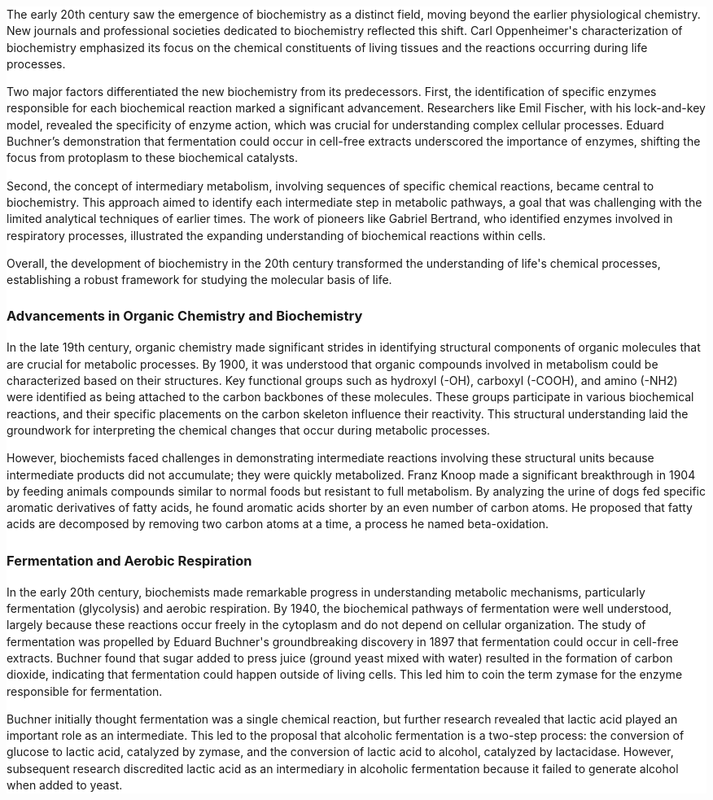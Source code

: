 The early 20th century saw the emergence of biochemistry as a distinct field, moving beyond the earlier physiological chemistry. New journals and professional societies dedicated to biochemistry reflected this shift. Carl Oppenheimer's characterization of biochemistry emphasized its focus on the chemical constituents of living tissues and the reactions occurring during life processes.

Two major factors differentiated the new biochemistry from its predecessors. First, the identification of specific enzymes responsible for each biochemical reaction marked a significant advancement. Researchers like Emil Fischer, with his lock-and-key model, revealed the specificity of enzyme action, which was crucial for understanding complex cellular processes. Eduard Buchner’s demonstration that fermentation could occur in cell-free extracts underscored the importance of enzymes, shifting the focus from protoplasm to these biochemical catalysts.

Second, the concept of intermediary metabolism, involving sequences of specific chemical reactions, became central to biochemistry. This approach aimed to identify each intermediate step in metabolic pathways, a goal that was challenging with the limited analytical techniques of earlier times. The work of pioneers like Gabriel Bertrand, who identified enzymes involved in respiratory processes, illustrated the expanding understanding of biochemical reactions within cells.

Overall, the development of biochemistry in the 20th century transformed the understanding of life's chemical processes, establishing a robust framework for studying the molecular basis of life.
### Advancements in Organic Chemistry and Biochemistry

In the late 19th century, organic chemistry made significant strides in identifying structural components of organic molecules that are crucial for metabolic processes. By 1900, it was understood that organic compounds involved in metabolism could be characterized based on their structures. Key functional groups such as hydroxyl (-OH), carboxyl (-COOH), and amino (-NH2) were identified as being attached to the carbon backbones of these molecules. These groups participate in various biochemical reactions, and their specific placements on the carbon skeleton influence their reactivity. This structural understanding laid the groundwork for interpreting the chemical changes that occur during metabolic processes.

However, biochemists faced challenges in demonstrating intermediate reactions involving these structural units because intermediate products did not accumulate; they were quickly metabolized. Franz Knoop made a significant breakthrough in 1904 by feeding animals compounds similar to normal foods but resistant to full metabolism. By analyzing the urine of dogs fed specific aromatic derivatives of fatty acids, he found aromatic acids shorter by an even number of carbon atoms. He proposed that fatty acids are decomposed by removing two carbon atoms at a time, a process he named beta-oxidation.

### Fermentation and Aerobic Respiration

In the early 20th century, biochemists made remarkable progress in understanding metabolic mechanisms, particularly fermentation (glycolysis) and aerobic respiration. By 1940, the biochemical pathways of fermentation were well understood, largely because these reactions occur freely in the cytoplasm and do not depend on cellular organization. The study of fermentation was propelled by Eduard Buchner's groundbreaking discovery in 1897 that fermentation could occur in cell-free extracts. Buchner found that sugar added to press juice (ground yeast mixed with water) resulted in the formation of carbon dioxide, indicating that fermentation could happen outside of living cells. This led him to coin the term zymase for the enzyme responsible for fermentation.

Buchner initially thought fermentation was a single chemical reaction, but further research revealed that lactic acid played an important role as an intermediate. This led to the proposal that alcoholic fermentation is a two-step process: the conversion of glucose to lactic acid, catalyzed by zymase, and the conversion of lactic acid to alcohol, catalyzed by lactacidase. However, subsequent research discredited lactic acid as an intermediary in alcoholic fermentation because it failed to generate alcohol when added to yeast.

